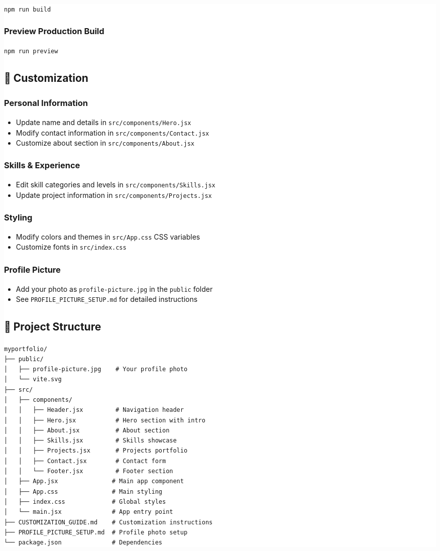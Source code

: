 ```bash
npm run build
```

### Preview Production Build

```bash
npm run preview
```

## 🎨 Customization

### Personal Information
- Update name and details in `src/components/Hero.jsx`
- Modify contact information in `src/components/Contact.jsx`
- Customize about section in `src/components/About.jsx`

### Skills & Experience
- Edit skill categories and levels in `src/components/Skills.jsx`
- Update project information in `src/components/Projects.jsx`

### Styling
- Modify colors and themes in `src/App.css` CSS variables
- Customize fonts in `src/index.css`

### Profile Picture
- Add your photo as `profile-picture.jpg` in the `public` folder
- See `PROFILE_PICTURE_SETUP.md` for detailed instructions

## 📁 Project Structure

```
myportfolio/
├── public/
│   ├── profile-picture.jpg    # Your profile photo
│   └── vite.svg
├── src/
│   ├── components/
│   │   ├── Header.jsx         # Navigation header
│   │   ├── Hero.jsx           # Hero section with intro
│   │   ├── About.jsx          # About section
│   │   ├── Skills.jsx         # Skills showcase
│   │   ├── Projects.jsx       # Projects portfolio
│   │   ├── Contact.jsx        # Contact form
│   │   └── Footer.jsx         # Footer section
│   ├── App.jsx               # Main app component
│   ├── App.css               # Main styling
│   ├── index.css             # Global styles
│   └── main.jsx              # App entry point
├── CUSTOMIZATION_GUIDE.md    # Customization instructions
├── PROFILE_PICTURE_SETUP.md  # Profile photo setup
└── package.json              # Dependencies
```

